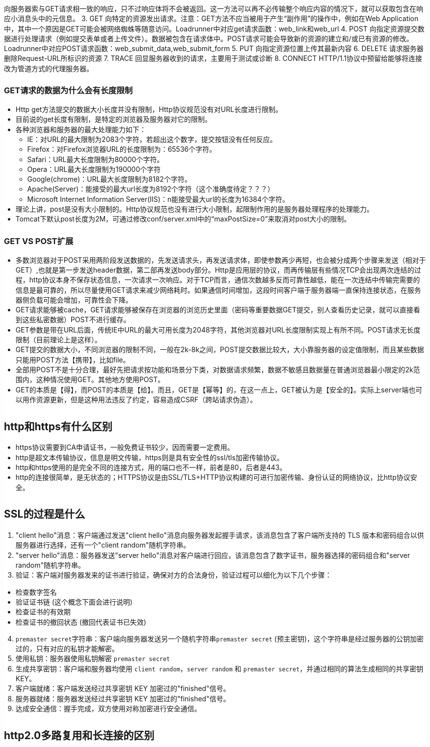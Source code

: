   向服务器索与GET请求相一致的响应，只不过响应体将不会被返回。这一方法可以再不必传输整个响应内容的情况下，就可以获取包含在响应小消息头中的元信息。
3. GET
  向特定的资源发出请求。注意：GET方法不应当被用于产生“副作用”的操作中，例如在Web Application中，其中一个原因是GET可能会被网络蜘蛛等随意访问。Loadrunner中对应get请求函数：web_link和web_url
4. POST
  向指定资源提交数据进行处理请求（例如提交表单或者上传文件）。数据被包含在请求体中。POST请求可能会导致新的资源的建立和/或已有资源的修改。 Loadrunner中对应POST请求函数：web_submit_data,web_submit_form
5. PUT
  向指定资源位置上传其最新内容
6. DELETE
  请求服务器删除Request-URL所标识的资源
7. TRACE
  回显服务器收到的请求，主要用于测试或诊断
8. CONNECT
  HTTP/1.1协议中预留给能够将连接改为管道方式的代理服务器。
### GET请求的数据为什么会有长度限制
- Http get方法提交的数据大小长度并没有限制，Http协议规范没有对URL长度进行限制。
- 目前说的get长度有限制，是特定的浏览器及服务器对它的限制。
- 各种浏览器和服务器的最大处理能力如下：
  - IE：对URL的最大限制为2083个字符，若超出这个数字，提交按钮没有任何反应。
  - Firefox：对Firefox浏览器URL的长度限制为：65536个字符。
  - Safari：URL最大长度限制为80000个字符。
  - Opera：URL最大长度限制为190000个字符
  - Google(chrome)：URL最大长度限制为8182个字符。
  - Apache(Server)：能接受的最大url长度为8192个字符（这个准确度待定？？？）
  - Microsoft Internet Information Server(IIS)：n能接受最大url的长度为16384个字符。
- 理论上讲，post是没有大小限制的。Http协议规范也没有进行大小限制，起限制作用的是服务器处理程序的处理能力。
- Tomcat下默认post长度为2M，可通过修改conf/server.xml中的“maxPostSize=0”来取消对post大小的限制。
### GET VS POST扩展
- 多数浏览器对于POST采用两阶段发送数据的，先发送请求头，再发送请求体，即使参数再少再短，也会被分成两个步骤来发送（相对于GET）,也就是第一步发送header数据，第二部再发送body部分。Http是应用层的协议，而再传输层有些情况TCP会出现两次连结的过程，http协议本身不保存状态信息，一次请求一次响应。对于TCP而言，通信次数越多反而可靠性越低，能在一次连结中传输完需要的信息是最可靠的，所以尽量使用GET请求来减少网络耗时。如果通信时间增加，这段时间客户端于服务器端一直保持连接状态，在服务器侧负载可能会增加，可靠性会下降。
- GET请求能够被cache，GET请求能够被保存在浏览器的浏览历史里面（密码等重要数据GET提交，别人查看历史记录，就可以直接看到这些私密数据）POST不进行缓存。
- GET参数是带在URL后面，传统IE中URL的最大可用长度为2048字符，其他浏览器对URL长度限制实现上有所不同。POST请求无长度限制（目前理论上是这样）。
- GET提交的数据大小，不同浏览器的限制不同，一般在2k-8k之间，POST提交数据比较大，大小靠服务器的设定值限制，而且某些数据只能用POST方法【携带】，比如file。
- 全部用POST不是十分合理，最好先把请求按功能和场景分下类，对数据请求频繁，数据不敏感且数据量在普通浏览器最小限定的2k范围内，这种情况使用GET。其他地方使用POST。
- GET的本质是【得】，而POST的本质是【给】。而且，GET是【幂等】的，在这一点上，GET被认为是【安全的】。实际上server端也可以用作资源更新，但是这种用法违反了约定，容易造成CSRF（跨站请求伪造）。
## http和https有什么区别
- https协议需要到CA申请证书，一般免费证书较少，因而需要一定费用。
- http是超文本传输协议，信息是明文传输，https则是具有安全性的ssl/tls加密传输协议。
- http和https使用的是完全不同的连接方式，用的端口也不一样，前者是80，后者是443。
- http的连接很简单，是无状态的；HTTPS协议是由SSL/TLS+HTTP协议构建的可进行加密传输、身份认证的网络协议，比http协议安全。
## SSL的过程是什么
1. "client hello"消息：客户端通过发送"client hello"消息向服务器发起握手请求，该消息包含了客户端所支持的 TLS 版本和密码组合以供服务器进行选择，还有一个"client random"随机字符串。
2. "server hello"消息：服务器发送"server hello"消息对客户端进行回应，该消息包含了数字证书，服务器选择的密码组合和"server random"随机字符串。
3. 验证：客户端对服务器发来的证书进行验证，确保对方的合法身份，验证过程可以细化为以下几个步骤：
  - 检查数字签名
  - 验证证书链 (这个概念下面会进行说明)
  - 检查证书的有效期
  - 检查证书的撤回状态 (撤回代表证书已失效)
4. `premaster secret`字符串：客户端向服务器发送另一个随机字符串`premaster secret` (预主密钥)，这个字符串是经过服务器的公钥加密过的，只有对应的私钥才能解密。
5. 使用私钥：服务器使用私钥解密 `premaster secret`
6. 生成共享密钥：客户端和服务器均使用 `client random`，`server random` 和 `premaster secret`，并通过相同的算法生成相同的共享密钥 KEY。
7. 客户端就绪：客户端发送经过共享密钥 KEY 加密过的"finished"信号。
8. 服务器就绪：服务器发送经过共享密钥 KEY 加密过的"finished"信号。
9. 达成安全通信：握手完成，双方使用对称加密进行安全通信。
## http2.0多路复用和长连接的区别